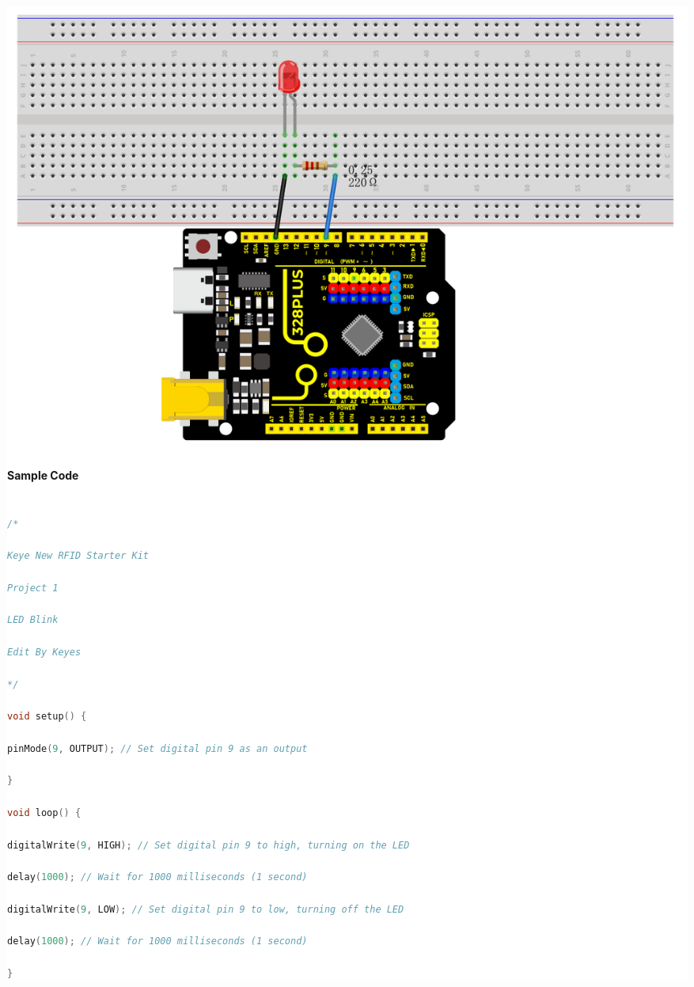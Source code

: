![](media/966bfa498171265ff4b6440f6ffed252.png) 

#### Sample Code

```cpp

/*

Keye New RFID Starter Kit

Project 1

LED Blink

Edit By Keyes

*/

void setup() {

pinMode(9, OUTPUT); // Set digital pin 9 as an output

}

void loop() {

digitalWrite(9, HIGH); // Set digital pin 9 to high, turning on the LED

delay(1000); // Wait for 1000 milliseconds (1 second)

digitalWrite(9, LOW); // Set digital pin 9 to low, turning off the LED

delay(1000); // Wait for 1000 milliseconds (1 second)

}

```